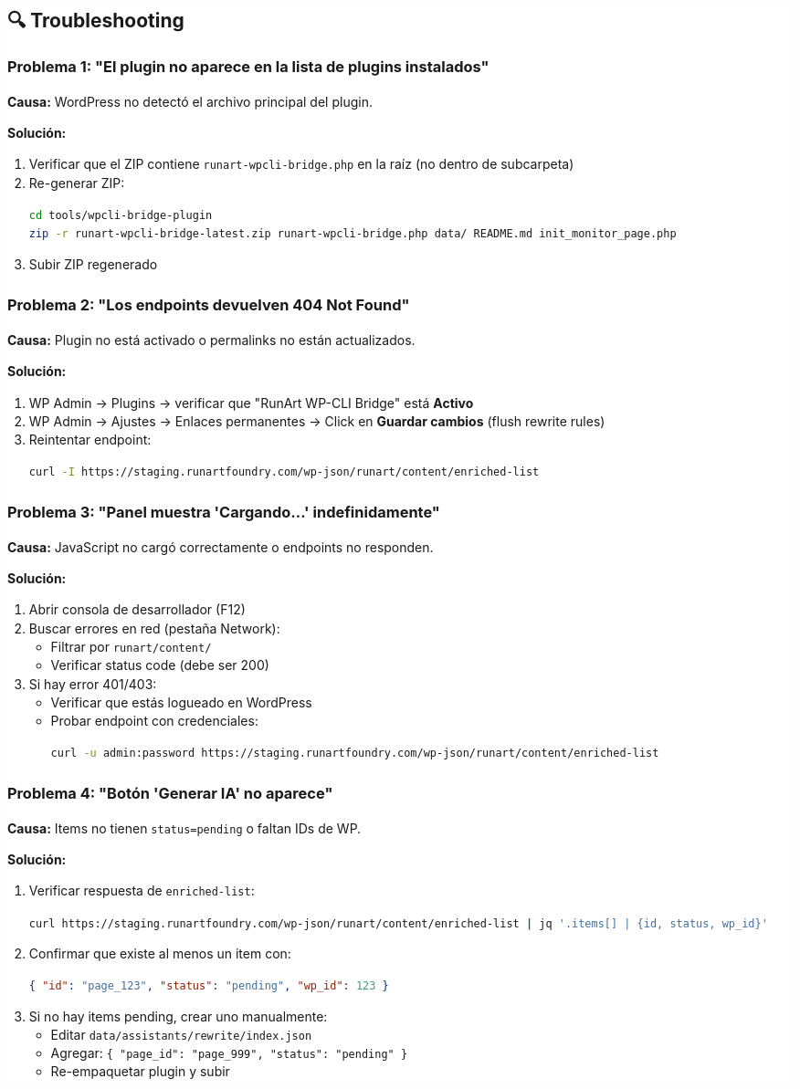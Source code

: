 
## 🔍 Troubleshooting

### Problema 1: "El plugin no aparece en la lista de plugins instalados"

**Causa:** WordPress no detectó el archivo principal del plugin.

**Solución:**
1. Verificar que el ZIP contiene `runart-wpcli-bridge.php` en la raíz (no dentro de subcarpeta)
2. Re-generar ZIP:
   ```bash
   cd tools/wpcli-bridge-plugin
   zip -r runart-wpcli-bridge-latest.zip runart-wpcli-bridge.php data/ README.md init_monitor_page.php
   ```
3. Subir ZIP regenerado

### Problema 2: "Los endpoints devuelven 404 Not Found"

**Causa:** Plugin no está activado o permalinks no están actualizados.

**Solución:**
1. WP Admin → Plugins → verificar que "RunArt WP-CLI Bridge" está **Activo**
2. WP Admin → Ajustes → Enlaces permanentes → Click en **Guardar cambios** (flush rewrite rules)
3. Reintentar endpoint:
   ```bash
   curl -I https://staging.runartfoundry.com/wp-json/runart/content/enriched-list
   ```

### Problema 3: "Panel muestra 'Cargando…' indefinidamente"

**Causa:** JavaScript no cargó correctamente o endpoints no responden.

**Solución:**
1. Abrir consola de desarrollador (F12)
2. Buscar errores en red (pestaña Network):
   - Filtrar por `runart/content/`
   - Verificar status code (debe ser 200)
3. Si hay error 401/403:
   - Verificar que estás logueado en WordPress
   - Probar endpoint con credenciales:
     ```bash
     curl -u admin:password https://staging.runartfoundry.com/wp-json/runart/content/enriched-list
     ```

### Problema 4: "Botón 'Generar IA' no aparece"

**Causa:** Items no tienen `status=pending` o faltan IDs de WP.

**Solución:**
1. Verificar respuesta de `enriched-list`:
   ```bash
   curl https://staging.runartfoundry.com/wp-json/runart/content/enriched-list | jq '.items[] | {id, status, wp_id}'
   ```
2. Confirmar que existe al menos un item con:
   ```json
   { "id": "page_123", "status": "pending", "wp_id": 123 }
   ```
3. Si no hay items pending, crear uno manualmente:
   - Editar `data/assistants/rewrite/index.json`
   - Agregar: `{ "page_id": "page_999", "status": "pending" }`
   - Re-empaquetar plugin y subir
